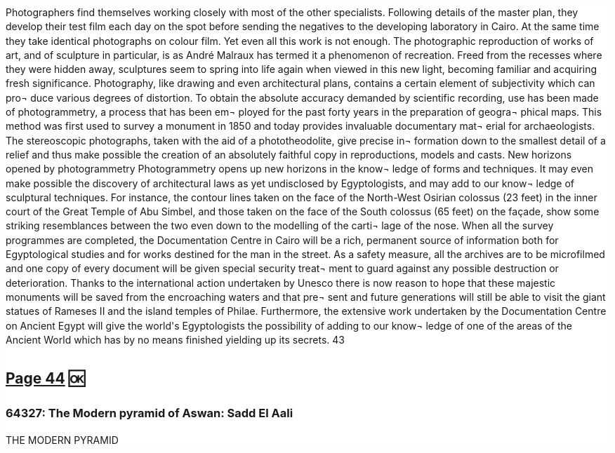 Photographers find themselves working closely with most
of the other specialists. Following details of the master
plan, they develop their test film each day on the spot
before sending the negatives to the developing laboratory
in Cairo. At the same time they take identical photographs
on colour film. Yet even all this work is not enough.
The photographic reproduction of works of art, and of
sculpture in particular, is as André Malraux has termed
it a phenomenon of recreation. Freed from the recesses
where they were hidden away, sculptures seem to spring
into life again when viewed in this new light, becoming
familiar and acquiring fresh significance.
Photography, like drawing and even architectural plans,
contains a certain element of subjectivity which can pro¬
duce various degrees of distortion. To obtain the absolute
accuracy demanded by scientific recording, use has been
made of photogrammetry, a process that has been em¬
ployed for the past forty years in the preparation of geogra¬
phical maps.
This method was first used to survey a monument in
1850 and today provides invaluable documentary mat¬
erial for archaeologists. The stereoscopic photographs,
taken with the aid of a phototheodolite, give precise in¬
formation down to the smallest detail of a relief and thus
make possible the creation of an absolutely faithful copy
in reproductions, models and casts.
New horizons opened
by photogrammetry
Photogrammetry opens up new horizons in the know¬
ledge of forms and techniques. It may even make
possible the discovery of architectural laws as yet
undisclosed by Egyptologists, and may add to our know¬
ledge of sculptural techniques. For instance, the contour
lines taken on the face of the North-West Osirian colossus
(23 feet) in the inner court of the Great Temple of Abu
Simbel, and those taken on the face of the South colossus
(65 feet) on the façade, show some striking resemblances
between the two even down to the modelling of the carti¬
lage of the nose.
When all the survey programmes are completed, the
Documentation Centre in Cairo will be a rich, permanent
source of information both for Egyptological studies and
for works destined for the man in the street. As a safety
measure, all the archives are to be microfilmed and one
copy of every document will be given special security treat¬
ment to guard against any possible destruction or
deterioration.
Thanks to the international action undertaken by Unesco
there is now reason to hope that these majestic monuments
will be saved from the encroaching waters and that pre¬
sent and future generations will still be able to visit the
giant statues of Rameses II and the island temples of
Philae. Furthermore, the extensive work undertaken by
the Documentation Centre on Ancient Egypt will give the
world's Egyptologists the possibility of adding to our know¬
ledge of one of the areas of the Ancient World which has by
no means finished yielding up its secrets.
43
## [Page 44](https://demo.humlab.umu.se/courier/064522engo.pdf#page=44) 🆗
### 64327: The Modern pyramid of Aswan: Sadd El Aali
THE MODERN PYRAMID